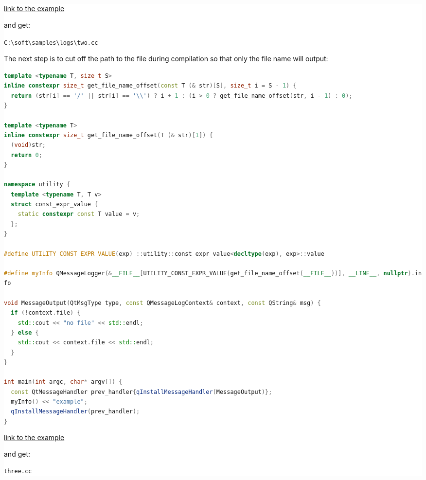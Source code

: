 [link to the example](https://github.com/sploid/samples/blob/main/logs/two.cc)

and get:

`C:\soft\samples\logs\two.cc`

The next step is to cut off the path to the file during compilation so that only the file name will output:

```cpp
template <typename T, size_t S>
inline constexpr size_t get_file_name_offset(const T (& str)[S], size_t i = S - 1) {
  return (str[i] == '/' || str[i] == '\\') ? i + 1 : (i > 0 ? get_file_name_offset(str, i - 1) : 0);
}

template <typename T>
inline constexpr size_t get_file_name_offset(T (& str)[1]) {
  (void)str;
  return 0;
}

namespace utility {
  template <typename T, T v>
  struct const_expr_value {
    static constexpr const T value = v;
  };
}

#define UTILITY_CONST_EXPR_VALUE(exp) ::utility::const_expr_value<decltype(exp), exp>::value

#define myInfo QMessageLogger(&__FILE__[UTILITY_CONST_EXPR_VALUE(get_file_name_offset(__FILE__))], __LINE__, nullptr).info

void MessageOutput(QtMsgType type, const QMessageLogContext& context, const QString& msg) {
  if (!context.file) {
    std::cout << "no file" << std::endl;
  } else {
    std::cout << context.file << std::endl;
  }
}

int main(int argc, char* argv[]) {
  const QtMessageHandler prev_handler{qInstallMessageHandler(MessageOutput)};
  myInfo() << "example";
  qInstallMessageHandler(prev_handler);
}
```

[link to the example](https://github.com/sploid/samples/blob/main/logs/three.cc)

and get:

`three.cc`
